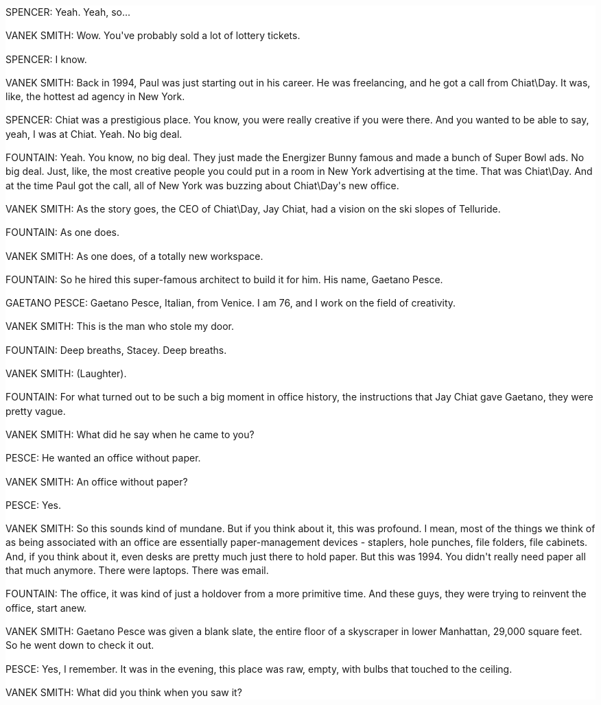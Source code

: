 SPENCER: Yeah. Yeah, so...

VANEK SMITH: Wow. You've probably sold a lot of lottery tickets.

SPENCER: I know.

VANEK SMITH: Back in 1994, Paul was just starting out in his career. He was freelancing, and he got a call from Chiat\Day. It was, like, the hottest ad agency in New York.

SPENCER: Chiat was a prestigious place. You know, you were really creative if you were there. And you wanted to be able to say, yeah, I was at Chiat. Yeah. No big deal.

FOUNTAIN: Yeah. You know, no big deal. They just made the Energizer Bunny famous and made a bunch of Super Bowl ads. No big deal. Just, like, the most creative people you could put in a room in New York advertising at the time. That was Chiat\Day. And at the time Paul got the call, all of New York was buzzing about Chiat\Day's new office.

VANEK SMITH: As the story goes, the CEO of Chiat\Day, Jay Chiat, had a vision on the ski slopes of Telluride.

FOUNTAIN: As one does.

VANEK SMITH: As one does, of a totally new workspace.

FOUNTAIN: So he hired this super-famous architect to build it for him. His name, Gaetano Pesce.

GAETANO PESCE: Gaetano Pesce, Italian, from Venice. I am 76, and I work on the field of creativity.

VANEK SMITH: This is the man who stole my door.

FOUNTAIN: Deep breaths, Stacey. Deep breaths.

VANEK SMITH: (Laughter).

FOUNTAIN: For what turned out to be such a big moment in office history, the instructions that Jay Chiat gave Gaetano, they were pretty vague.

VANEK SMITH: What did he say when he came to you?

PESCE: He wanted an office without paper.

VANEK SMITH: An office without paper?

PESCE: Yes.

VANEK SMITH: So this sounds kind of mundane. But if you think about it, this was profound. I mean, most of the things we think of as being associated with an office are essentially paper-management devices - staplers, hole punches, file folders, file cabinets. And, if you think about it, even desks are pretty much just there to hold paper. But this was 1994. You didn't really need paper all that much anymore. There were laptops. There was email.

FOUNTAIN: The office, it was kind of just a holdover from a more primitive time. And these guys, they were trying to reinvent the office, start anew.

VANEK SMITH: Gaetano Pesce was given a blank slate, the entire floor of a skyscraper in lower Manhattan, 29,000 square feet. So he went down to check it out.

PESCE: Yes, I remember. It was in the evening, this place was raw, empty, with bulbs that touched to the ceiling.

VANEK SMITH: What did you think when you saw it?
